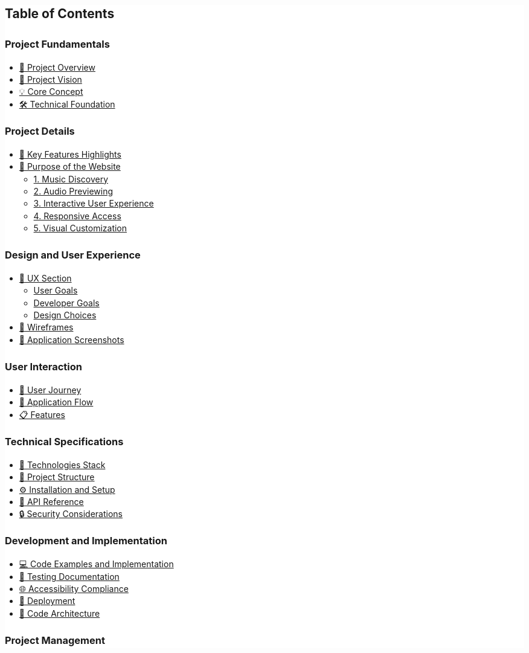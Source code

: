 ## Table of Contents

### Project Fundamentals

- [📌 Project Overview](#-project-overview)
- [🎵 Project Vision](#-project-vision)
- [💡 Core Concept](#-core-concept)
- [🛠️ Technical Foundation](#️-technical-foundation)

### Project Details

- [🌟 Key Features Highlights](#-key-features-highlights)
- [🎯 Purpose of the Website](#-purpose-of-the-website)
  - [1. Music Discovery](#1-music-discovery)
  - [2. Audio Previewing](#2-audio-previewing)
  - [3. Interactive User Experience](#3-interactive-user-experience)
  - [4. Responsive Access](#4-responsive-access)
  - [5. Visual Customization](#5-visual-customization)

### Design and User Experience

- [🎨 UX Section](#-ux-section)
  - [User Goals](#user-goals)
  - [Developer Goals](#developer-goals)
  - [Design Choices](#design-choices)
- [📝 Wireframes](#-wireframes)
- [📸 Application Screenshots](#-application-screenshots)

### User Interaction

- [👤 User Journey](#-user-journey)
- [🔄 Application Flow](#-application-flow)
- [📋 Features](#-features)

### Technical Specifications

- [🚀 Technologies Stack](#-technologies-stack)
- [📂 Project Structure](#-project-structure)
- [⚙️ Installation and Setup](#️-installation-and-setup)
- [📡 API Reference](#-api-reference)
- [🔒 Security Considerations](#-security-considerations)

### Development and Implementation

- [💻 Code Examples and Implementation](#-code-examples-and-implementation)
- [🧪 Testing Documentation](#-testing-documentation)
- [🌐 Accessibility Compliance](#-accessibility-compliance)
- [🚀 Deployment](#-deployment)
- [🧩 Code Architecture](#-code-architecture)

### Project Management
